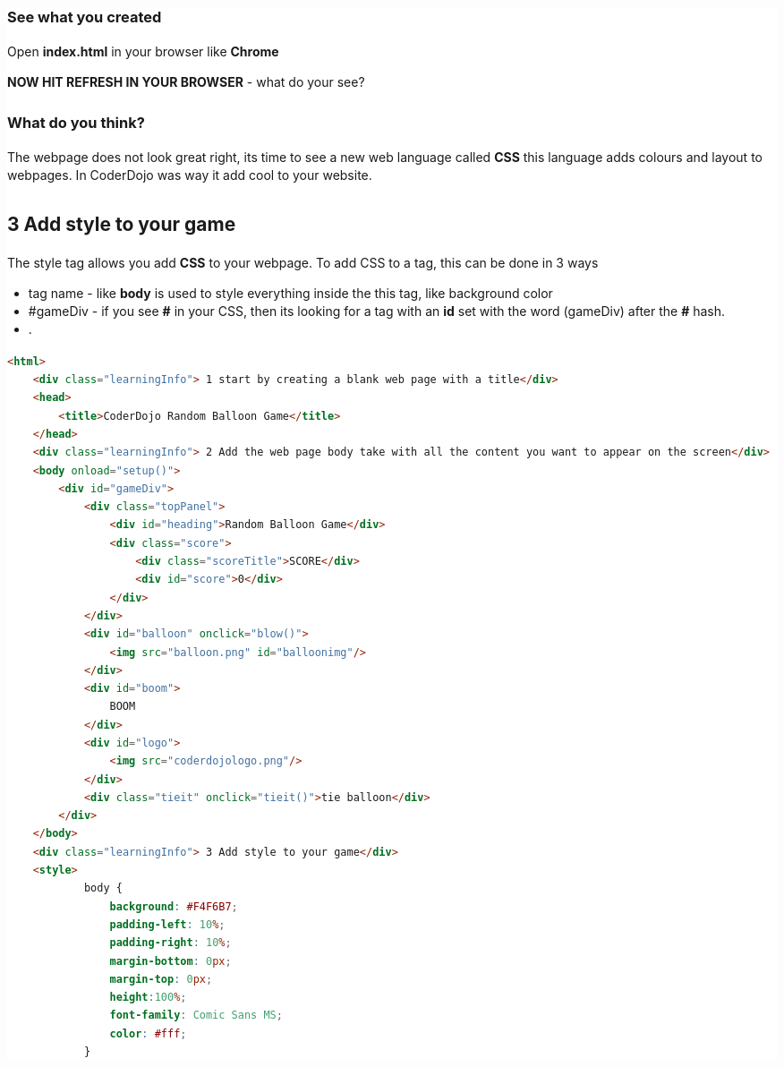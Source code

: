 ````html
````

### See what you created

Open __index.html__ in your browser like __Chrome__

__NOW HIT REFRESH IN YOUR BROWSER__ - what do your see?


### What do you think?

The webpage does not look great right, its time to see a new web language called __CSS__ this language adds colours and layout to webpages.  In CoderDojo was way it add cool to your website.

## 3 Add style to your game

The style tag allows you add __CSS__ to your webpage.  To add CSS to a tag, this can be done in 3 ways
* tag name - like __body__ is used to style everything inside the this tag, like background color
* #gameDiv - if you see __#__ in your CSS, then its looking for a tag with an __id__ set with the word (gameDiv) after the __#__ hash.
* .

````html
<html>
	<div class="learningInfo"> 1 start by creating a blank web page with a title</div>
	<head>
		<title>CoderDojo Random Balloon Game</title>
	</head>
	<div class="learningInfo"> 2 Add the web page body take with all the content you want to appear on the screen</div>
	<body onload="setup()">
		<div id="gameDiv">
			<div class="topPanel">
				<div id="heading">Random Balloon Game</div>
				<div class="score">
					<div class="scoreTitle">SCORE</div>
					<div id="score">0</div>
				</div>	
			</div>
			<div id="balloon" onclick="blow()">
				<img src="balloon.png" id="balloonimg"/>
			</div>
			<div id="boom">
				BOOM
			</div>
			<div id="logo">
				<img src="coderdojologo.png"/>
			</div>
			<div class="tieit" onclick="tieit()">tie balloon</div>
		</div>
	</body>
	<div class="learningInfo"> 3 Add style to your game</div>
	<style>
			body {
				background: #F4F6B7;
				padding-left: 10%;
				padding-right: 10%;
				margin-bottom: 0px;
				margin-top: 0px;
				height:100%;
				font-family: Comic Sans MS;
				color: #fff;
			}

````